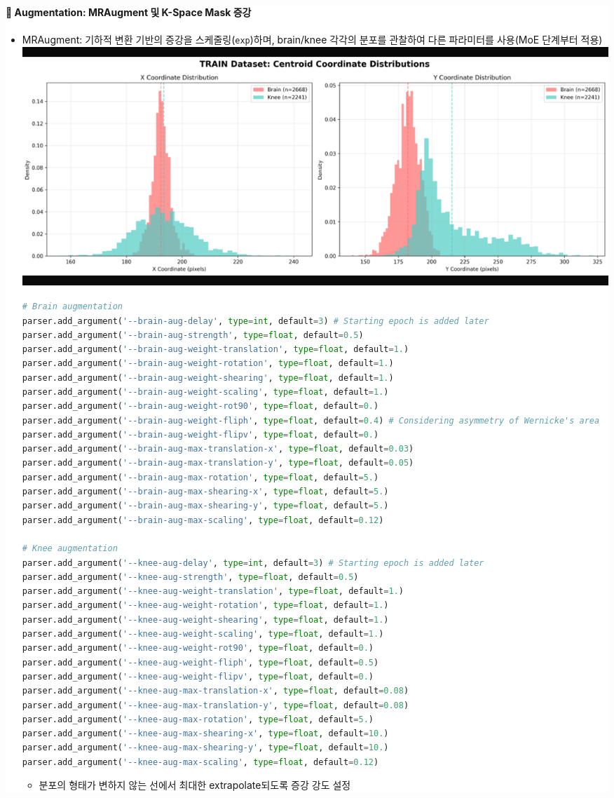 #### 🫥 Augmentation: MRAugment 및 K-Space Mask 증강

- MRAugment: 기하적 변환 기반의 증강을 스케줄링(`exp`)하며, brain/knee 각각의 분포를 관찰하여 다른 파라미터를 사용(MoE 단계부터 적용)
    ![image](docs/mraug.png)
    ```python
    # Brain augmentation
    parser.add_argument('--brain-aug-delay', type=int, default=3) # Starting epoch is added later
    parser.add_argument('--brain-aug-strength', type=float, default=0.5)
    parser.add_argument('--brain-aug-weight-translation', type=float, default=1.)
    parser.add_argument('--brain-aug-weight-rotation', type=float, default=1.)
    parser.add_argument('--brain-aug-weight-shearing', type=float, default=1.)
    parser.add_argument('--brain-aug-weight-scaling', type=float, default=1.)
    parser.add_argument('--brain-aug-weight-rot90', type=float, default=0.)
    parser.add_argument('--brain-aug-weight-fliph', type=float, default=0.4) # Considering asymmetry of Wernicke's area
    parser.add_argument('--brain-aug-weight-flipv', type=float, default=0.)
    parser.add_argument('--brain-aug-max-translation-x', type=float, default=0.03)
    parser.add_argument('--brain-aug-max-translation-y', type=float, default=0.05)
    parser.add_argument('--brain-aug-max-rotation', type=float, default=5.)
    parser.add_argument('--brain-aug-max-shearing-x', type=float, default=5.)
    parser.add_argument('--brain-aug-max-shearing-y', type=float, default=5.)
    parser.add_argument('--brain-aug-max-scaling', type=float, default=0.12)

    # Knee augmentation
    parser.add_argument('--knee-aug-delay', type=int, default=3) # Starting epoch is added later
    parser.add_argument('--knee-aug-strength', type=float, default=0.5)
    parser.add_argument('--knee-aug-weight-translation', type=float, default=1.)
    parser.add_argument('--knee-aug-weight-rotation', type=float, default=1.)
    parser.add_argument('--knee-aug-weight-shearing', type=float, default=1.)
    parser.add_argument('--knee-aug-weight-scaling', type=float, default=1.)
    parser.add_argument('--knee-aug-weight-rot90', type=float, default=0.)
    parser.add_argument('--knee-aug-weight-fliph', type=float, default=0.5)
    parser.add_argument('--knee-aug-weight-flipv', type=float, default=0.)
    parser.add_argument('--knee-aug-max-translation-x', type=float, default=0.08)
    parser.add_argument('--knee-aug-max-translation-y', type=float, default=0.08)
    parser.add_argument('--knee-aug-max-rotation', type=float, default=5.)
    parser.add_argument('--knee-aug-max-shearing-x', type=float, default=10.)
    parser.add_argument('--knee-aug-max-shearing-y', type=float, default=10.)
    parser.add_argument('--knee-aug-max-scaling', type=float, default=0.12)
    ```
    - 분포의 형태가 변하지 않는 선에서 최대한 extrapolate되도록 증강 강도 설정